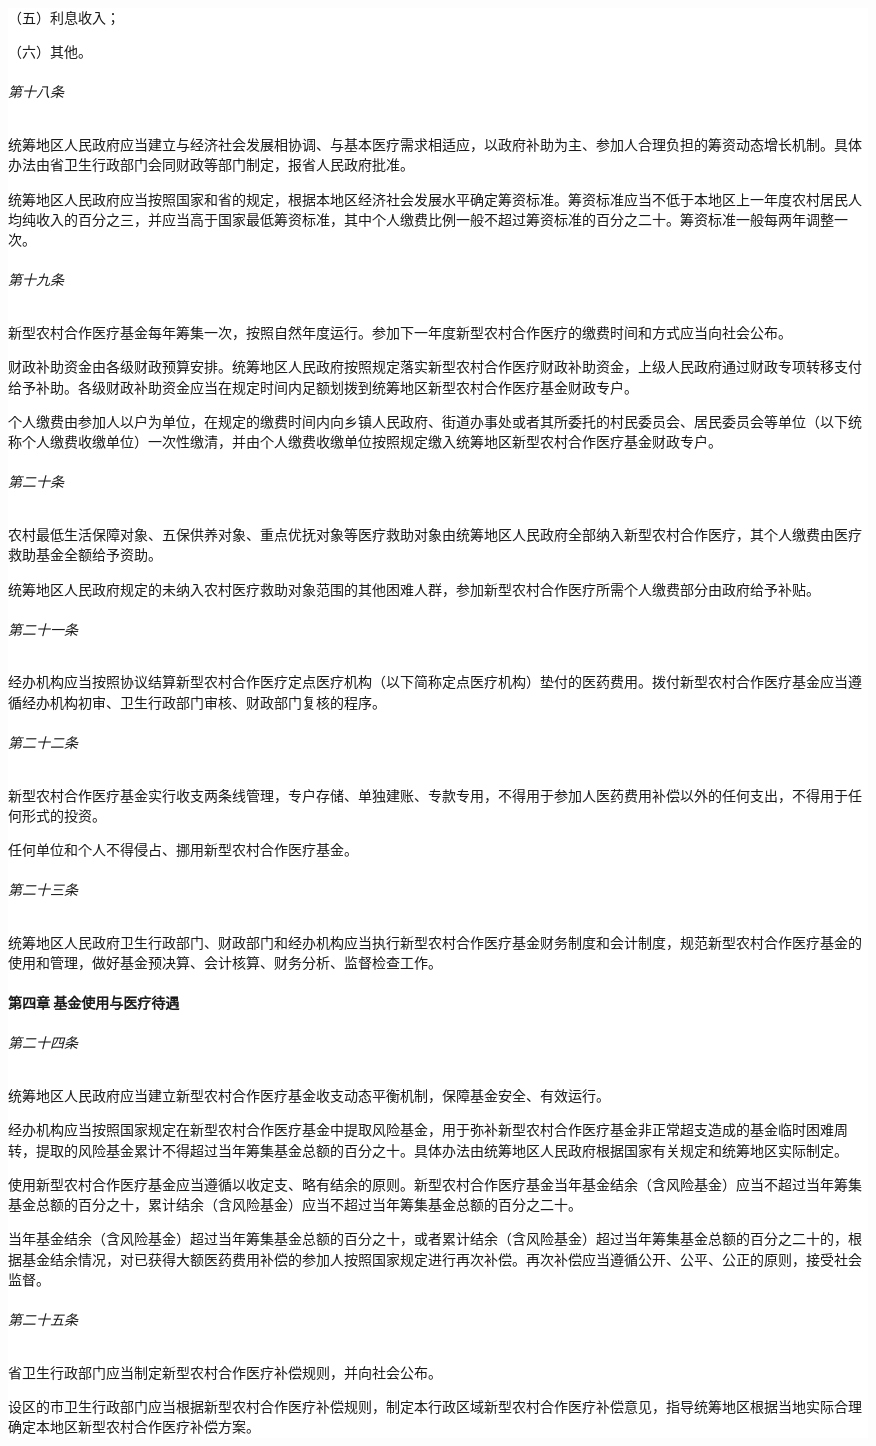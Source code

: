 （五）利息收入；

（六）其他。

###### 第十八条

统筹地区人民政府应当建立与经济社会发展相协调、与基本医疗需求相适应，以政府补助为主、参加人合理负担的筹资动态增长机制。具体办法由省卫生行政部门会同财政等部门制定，报省人民政府批准。

统筹地区人民政府应当按照国家和省的规定，根据本地区经济社会发展水平确定筹资标准。筹资标准应当不低于本地区上一年度农村居民人均纯收入的百分之三，并应当高于国家最低筹资标准，其中个人缴费比例一般不超过筹资标准的百分之二十。筹资标准一般每两年调整一次。

###### 第十九条

新型农村合作医疗基金每年筹集一次，按照自然年度运行。参加下一年度新型农村合作医疗的缴费时间和方式应当向社会公布。

财政补助资金由各级财政预算安排。统筹地区人民政府按照规定落实新型农村合作医疗财政补助资金，上级人民政府通过财政专项转移支付给予补助。各级财政补助资金应当在规定时间内足额划拨到统筹地区新型农村合作医疗基金财政专户。

个人缴费由参加人以户为单位，在规定的缴费时间内向乡镇人民政府、街道办事处或者其所委托的村民委员会、居民委员会等单位（以下统称个人缴费收缴单位）一次性缴清，并由个人缴费收缴单位按照规定缴入统筹地区新型农村合作医疗基金财政专户。

###### 第二十条

农村最低生活保障对象、五保供养对象、重点优抚对象等医疗救助对象由统筹地区人民政府全部纳入新型农村合作医疗，其个人缴费由医疗救助基金全额给予资助。

统筹地区人民政府规定的未纳入农村医疗救助对象范围的其他困难人群，参加新型农村合作医疗所需个人缴费部分由政府给予补贴。

###### 第二十一条

经办机构应当按照协议结算新型农村合作医疗定点医疗机构（以下简称定点医疗机构）垫付的医药费用。拨付新型农村合作医疗基金应当遵循经办机构初审、卫生行政部门审核、财政部门复核的程序。

###### 第二十二条

新型农村合作医疗基金实行收支两条线管理，专户存储、单独建账、专款专用，不得用于参加人医药费用补偿以外的任何支出，不得用于任何形式的投资。

任何单位和个人不得侵占、挪用新型农村合作医疗基金。

###### 第二十三条

统筹地区人民政府卫生行政部门、财政部门和经办机构应当执行新型农村合作医疗基金财务制度和会计制度，规范新型农村合作医疗基金的使用和管理，做好基金预决算、会计核算、财务分析、监督检查工作。

#### 第四章 基金使用与医疗待遇

###### 第二十四条

统筹地区人民政府应当建立新型农村合作医疗基金收支动态平衡机制，保障基金安全、有效运行。

经办机构应当按照国家规定在新型农村合作医疗基金中提取风险基金，用于弥补新型农村合作医疗基金非正常超支造成的基金临时困难周转，提取的风险基金累计不得超过当年筹集基金总额的百分之十。具体办法由统筹地区人民政府根据国家有关规定和统筹地区实际制定。

使用新型农村合作医疗基金应当遵循以收定支、略有结余的原则。新型农村合作医疗基金当年基金结余（含风险基金）应当不超过当年筹集基金总额的百分之十，累计结余（含风险基金）应当不超过当年筹集基金总额的百分之二十。

当年基金结余（含风险基金）超过当年筹集基金总额的百分之十，或者累计结余（含风险基金）超过当年筹集基金总额的百分之二十的，根据基金结余情况，对已获得大额医药费用补偿的参加人按照国家规定进行再次补偿。再次补偿应当遵循公开、公平、公正的原则，接受社会监督。

###### 第二十五条

省卫生行政部门应当制定新型农村合作医疗补偿规则，并向社会公布。

设区的市卫生行政部门应当根据新型农村合作医疗补偿规则，制定本行政区域新型农村合作医疗补偿意见，指导统筹地区根据当地实际合理确定本地区新型农村合作医疗补偿方案。
